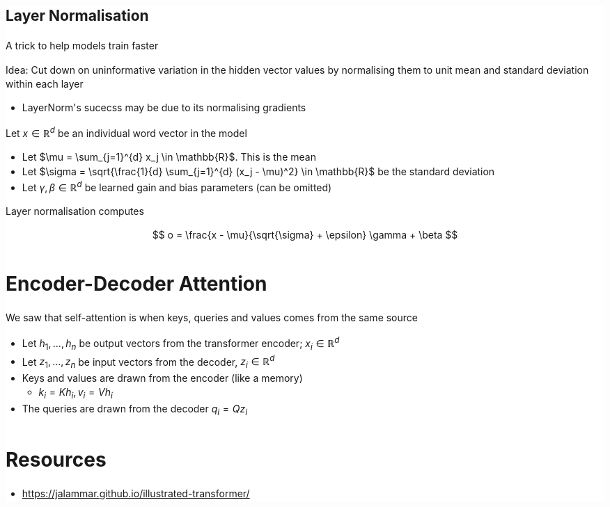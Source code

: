 ## Layer Normalisation

A trick to help models train faster

Idea: Cut down on uninformative variation in the hidden vector values by normalising them to unit mean and standard deviation within each layer

-   LayerNorm's sucecss may be due to its normalising gradients

Let $x \in \mathbb{R}^d$ be an individual word vector in the model

-   Let $\mu = \sum_{j=1}^{d} x_j \in \mathbb{R}$. This is the mean
-   Let $\sigma = \sqrt{\frac{1}{d} \sum_{j=1}^{d} (x_j - \mu)^2} \in \mathbb{R}$ be the standard deviation
-   Let $\gamma, \beta \in \mathbb{R}^d$ be learned gain and bias parameters (can be omitted)

Layer normalisation computes

$$
o = \frac{x - \mu}{\sqrt{\sigma} + \epsilon} \gamma + \beta
$$

# Encoder-Decoder Attention

We saw that self-attention is when keys, queries and values comes from the same source

-   Let $h_1, ..., h_n$ be output vectors from the transformer encoder; $x_i \in \mathbb{R}^d$
-   Let $z_1, ..., z_n$ be input vectors from the decoder, $z_i \in \mathbb{R}^d$
-   Keys and values are drawn from the encoder (like a memory)
    -   $k_i = Kh_i, v_i = Vh_i$
-   The queries are drawn from the decoder $q_i = Q z_i$

# Resources

-   https://jalammar.github.io/illustrated-transformer/
